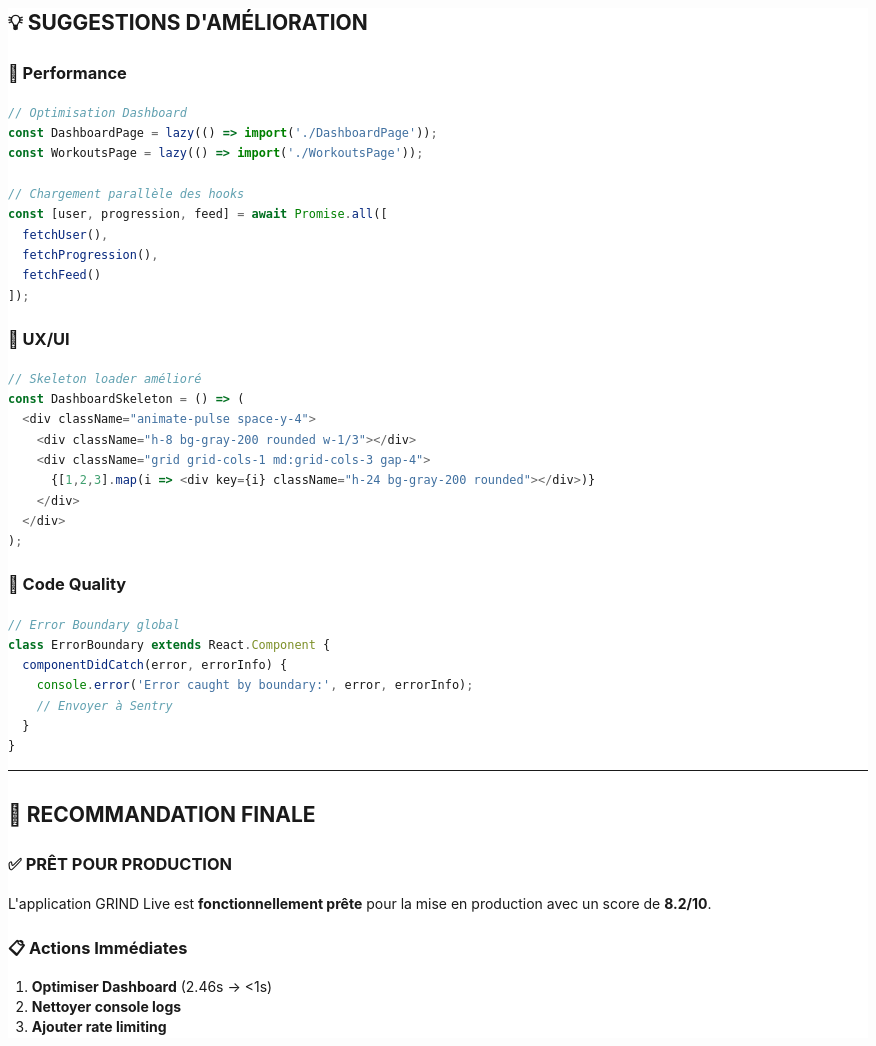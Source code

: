 ## 💡 **SUGGESTIONS D'AMÉLIORATION**

### **🚀 Performance**
```typescript
// Optimisation Dashboard
const DashboardPage = lazy(() => import('./DashboardPage'));
const WorkoutsPage = lazy(() => import('./WorkoutsPage'));

// Chargement parallèle des hooks
const [user, progression, feed] = await Promise.all([
  fetchUser(),
  fetchProgression(),
  fetchFeed()
]);
```

### **🎨 UX/UI**
```typescript
// Skeleton loader amélioré
const DashboardSkeleton = () => (
  <div className="animate-pulse space-y-4">
    <div className="h-8 bg-gray-200 rounded w-1/3"></div>
    <div className="grid grid-cols-1 md:grid-cols-3 gap-4">
      {[1,2,3].map(i => <div key={i} className="h-24 bg-gray-200 rounded"></div>)}
    </div>
  </div>
);
```

### **🔧 Code Quality**
```typescript
// Error Boundary global
class ErrorBoundary extends React.Component {
  componentDidCatch(error, errorInfo) {
    console.error('Error caught by boundary:', error, errorInfo);
    // Envoyer à Sentry
  }
}
```

---

## 🎯 **RECOMMANDATION FINALE**

### **✅ PRÊT POUR PRODUCTION**
L'application GRIND Live est **fonctionnellement prête** pour la mise en production avec un score de **8.2/10**.

### **📋 Actions Immédiates**
1. **Optimiser Dashboard** (2.46s → <1s)
2. **Nettoyer console logs**
3. **Ajouter rate limiting**
